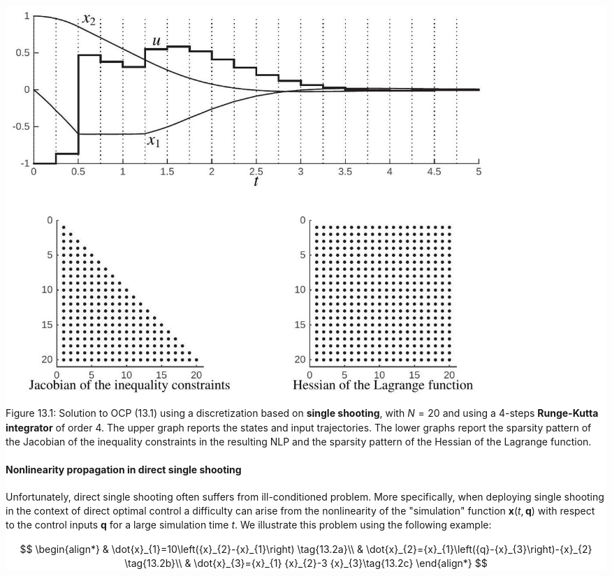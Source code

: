 <img src="/control_om7_1_1_example1.JPG" alt="single shooting" id="fig13-1" width="80%" align="middle">

Figure 13.1: Solution to OCP (13.1) using a discretization based on **single shooting**, with $N=20$ and using a $4$-steps **Runge-Kutta integrator** of order $4$. The upper graph reports the states and input trajectories. The lower graphs report the sparsity pattern of the Jacobian of the inequality constraints in the resulting NLP and the sparsity pattern of the Hessian of the Lagrange function.

#### Nonlinearity propagation in direct single shooting

Unfortunately, direct single shooting often suffers from ill-conditioned problem. More specifically, when deploying single shooting in the context of direct optimal control a difficulty can arise from the nonlinearity of the "simulation" function $\boldsymbol{x}(t, \boldsymbol{q})$ with respect to the control inputs $\boldsymbol{q}$ for a large simulation time $t$. We illustrate this problem using the following example:

$$
\begin{align*}
& \dot{x}_{1}=10\left({x}_{2}-{x}_{1}\right) \tag{13.2a}\\
& \dot{x}_{2}={x}_{1}\left({q}-{x}_{3}\right)-{x}_{2} \tag{13.2b}\\
& \dot{x}_{3}={x}_{1} {x}_{2}-3 {x}_{3}\tag{13.2c}
\end{align*}
$$

